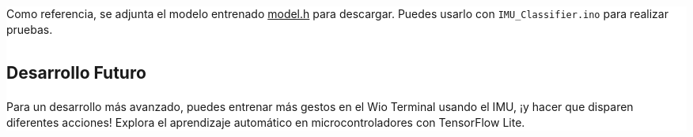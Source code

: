 Como referencia, se adjunta el modelo entrenado [model.h](https://files.seeedstudio.com/wiki/Wio-Terminal/res/model.h) para descargar. Puedes usarlo con `IMU_Classifier.ino` para realizar pruebas.

## Desarrollo Futuro

Para un desarrollo más avanzado, puedes entrenar más gestos en el Wio Terminal usando el IMU, ¡y hacer que disparen diferentes acciones! Explora el aprendizaje automático en microcontroladores con TensorFlow Lite.
